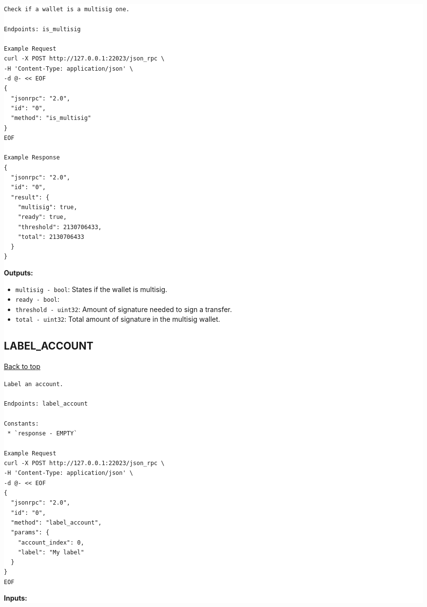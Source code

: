 ```
Check if a wallet is a multisig one.

Endpoints: is_multisig

Example Request
curl -X POST http://127.0.0.1:22023/json_rpc \
-H 'Content-Type: application/json' \
-d @- << EOF
{
  "jsonrpc": "2.0",
  "id": "0",
  "method": "is_multisig"
}
EOF

Example Response
{
  "jsonrpc": "2.0",
  "id": "0",
  "result": {
    "multisig": true,
    "ready": true,
    "threshold": 2130706433,
    "total": 2130706433
  }
}

```
**Outputs:**

 * `multisig - bool`: States if the wallet is multisig.
 * `ready - bool`: 
 * `threshold - uint32`: Amount of signature needed to sign a transfer.
 * `total - uint32`: Total amount of signature in the multisig wallet.


## LABEL_ACCOUNT
[Back to top](#json)

```
Label an account.

Endpoints: label_account

Constants: 
 * `response - EMPTY`

Example Request
curl -X POST http://127.0.0.1:22023/json_rpc \
-H 'Content-Type: application/json' \
-d @- << EOF
{
  "jsonrpc": "2.0",
  "id": "0",
  "method": "label_account",
  "params": {
    "account_index": 0,
    "label": "My label"
  }
}
EOF

```
**Inputs:**